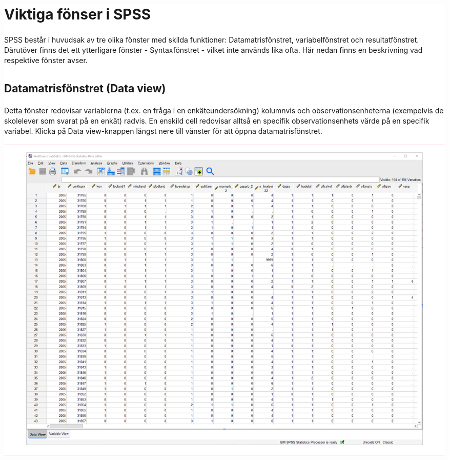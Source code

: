 # Viktiga fönser i SPSS

SPSS består i huvudsak av tre olika fönster med skilda funktioner: Datamatrisfönstret, variabelfönstret och resultatfönstret. Därutöver finns det ett ytterligare fönster - Syntaxfönstret - vilket inte används lika ofta. Här nedan finns en beskrivning vad respektive fönster avser.

## Datamatrisfönstret (Data view)

Detta fönster redovisar variablerna (t.ex. en fråga i en enkäteundersökning) kolumnvis och observationsenheterna (exempelvis de skolelever som svarat på en enkät) radvis. En enskild cell redovisar alltså en specifik observationsenhets värde på en specifik variabel. Klicka på Data view-knappen längst nere till vänster för att öppna datamatrisfönstret.

<hr style="height:2px;border-width:0;color:gray;background-color:LavenderBlush">

<center><img src="images/data_view.png" width="90%" height="90%"/></center>

<hr style="height:2px;border-width:0;color:gray;background-color:LavenderBlush">
